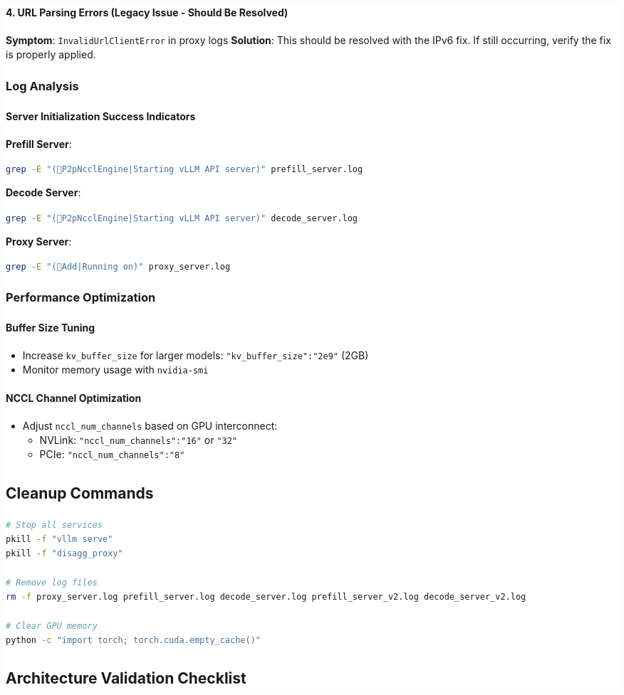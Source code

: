 #### 4. URL Parsing Errors (Legacy Issue - Should Be Resolved)
**Symptom**: `InvalidUrlClientError` in proxy logs
**Solution**: This should be resolved with the IPv6 fix. If still occurring, verify the fix is properly applied.

### Log Analysis

#### Server Initialization Success Indicators

**Prefill Server**:
```bash
grep -E "(💯P2pNcclEngine|Starting vLLM API server)" prefill_server.log
```

**Decode Server**:
```bash
grep -E "(💯P2pNcclEngine|Starting vLLM API server)" decode_server.log
```

**Proxy Server**:
```bash
grep -E "(🔵Add|Running on)" proxy_server.log
```

### Performance Optimization

#### Buffer Size Tuning
- Increase `kv_buffer_size` for larger models: `"kv_buffer_size":"2e9"` (2GB)
- Monitor memory usage with `nvidia-smi`

#### NCCL Channel Optimization
- Adjust `nccl_num_channels` based on GPU interconnect:
  - NVLink: `"nccl_num_channels":"16"` or `"32"`
  - PCIe: `"nccl_num_channels":"8"`

## Cleanup Commands

```bash
# Stop all services
pkill -f "vllm serve"
pkill -f "disagg_proxy"

# Remove log files
rm -f proxy_server.log prefill_server.log decode_server.log prefill_server_v2.log decode_server_v2.log

# Clear GPU memory
python -c "import torch; torch.cuda.empty_cache()"
```

## Architecture Validation Checklist

